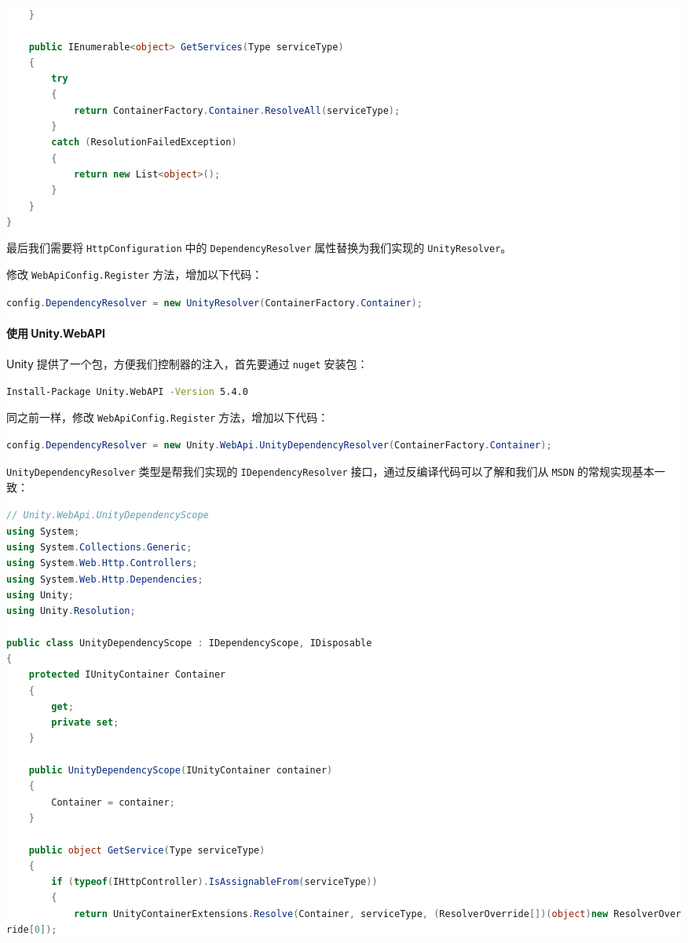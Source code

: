 ```csharp
    }

    public IEnumerable<object> GetServices(Type serviceType)
    {
        try
        {
            return ContainerFactory.Container.ResolveAll(serviceType);
        }
        catch (ResolutionFailedException)
        {
            return new List<object>();
        }
    }
}
```

最后我们需要将 `HttpConfiguration` 中的 `DependencyResolver` 属性替换为我们实现的 `UnityResolver`。

修改 `WebApiConfig.Register` 方法，增加以下代码：

```csharp
config.DependencyResolver = new UnityResolver(ContainerFactory.Container);
```

#### 使用 Unity.WebAPI

Unity 提供了一个包，方便我们控制器的注入，首先要通过 `nuget` 安装包：

```bash
Install-Package Unity.WebAPI -Version 5.4.0
```

同之前一样，修改 `WebApiConfig.Register` 方法，增加以下代码：

```csharp
config.DependencyResolver = new Unity.WebApi.UnityDependencyResolver(ContainerFactory.Container);
```

`UnityDependencyResolver` 类型是帮我们实现的 `IDependencyResolver` 接口，通过反编译代码可以了解和我们从 `MSDN` 的常规实现基本一致：

```csharp
// Unity.WebApi.UnityDependencyScope
using System;
using System.Collections.Generic;
using System.Web.Http.Controllers;
using System.Web.Http.Dependencies;
using Unity;
using Unity.Resolution;

public class UnityDependencyScope : IDependencyScope, IDisposable
{
	protected IUnityContainer Container
	{
		get;
		private set;
	}

	public UnityDependencyScope(IUnityContainer container)
	{
		Container = container;
	}

	public object GetService(Type serviceType)
	{
		if (typeof(IHttpController).IsAssignableFrom(serviceType))
		{
			return UnityContainerExtensions.Resolve(Container, serviceType, (ResolverOverride[])(object)new ResolverOverride[0]);
```